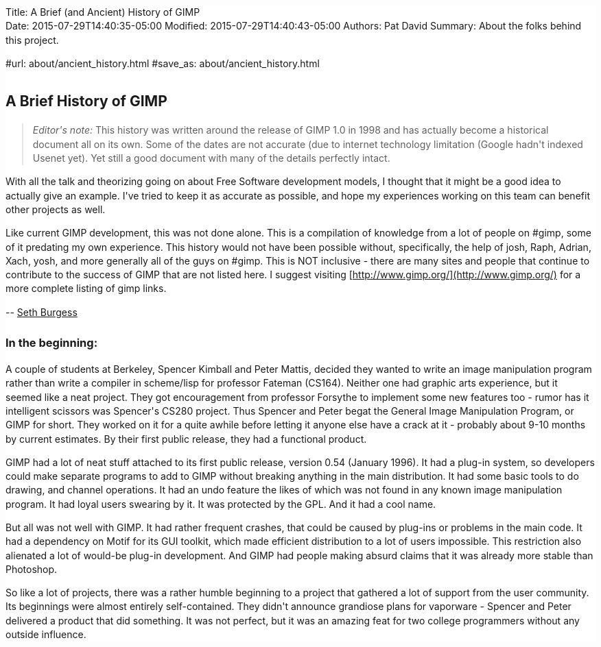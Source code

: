 Title: A Brief (and Ancient) History of GIMP  
Date: 2015-07-29T14:40:35-05:00
Modified: 2015-07-29T14:40:43-05:00
Authors: Pat David
Summary: About the folks behind this project.

#url: about/ancient_history.html
#save_as: about/ancient_history.html

## A Brief History of GIMP

> _Editor's note:_ This history was written around the release of GIMP 1.0 in 1998 and has actually become a historical document all on its own. Some of the dates are not accurate (due to internet technology limitation (Google hadn't indexed Usenet yet). Yet still a good document with many of the details perfectly intact.

With all the talk and theorizing going on about Free Software development models, I thought that it might be a good idea to actually give an example. I've tried to keep it as accurate as possible, and hope my experiences working on this team can benefit other projects as well.

Like current GIMP development, this was not done alone. This is a compilation of knowledge from a lot of people on #gimp, some of it predating my own experience. This history would not have been possible without, specifically, the help of josh, Raph, Adrian, Xach, yosh, and more generally all of the guys on #gimp. This is NOT inclusive - there are many sites and people that continue to contribute to the success of GIMP that are not listed here. I suggest visiting [http://www.gimp.org/](http://www.gimp.org/) for a more complete listing of gimp links.

-- [Seth Burgess](mailto:sjburges@ou.edu)

### In the beginning:

A couple of students at Berkeley, Spencer Kimball and Peter Mattis, decided they wanted to write an image manipulation program rather than write a compiler in scheme/lisp for professor Fateman (CS164). Neither one had graphic arts experience, but it seemed like a neat project. They got encouragement from professor Forsythe to implement some new features too - rumor has it intelligent scissors was Spencer's CS280 project. Thus Spencer and Peter begat the General Image Manipulation Program, or GIMP for short. They worked on it for a quite awhile before letting it anyone else have a crack at it - probably about 9-10 months by current estimates. By their first public release, they had a functional product.

GIMP had a lot of neat stuff attached to its first public release, version 0.54 (January 1996). It had a plug-in system, so developers could make separate programs to add to GIMP without breaking anything in the main distribution. It had some basic tools to do drawing, and channel operations. It had an undo feature the likes of which was not found in any known image manipulation program. It had loyal users swearing by it. It was protected by the GPL. And it had a cool name.

But all was not well with GIMP. It had rather frequent crashes, that could be caused by plug-ins or problems in the main code. It had a dependency on Motif for its GUI toolkit, which made efficient distribution to a lot of users impossible. This restriction also alienated a lot of would-be plug-in development. And GIMP had people making absurd claims that it was already more stable than Photoshop.

So like a lot of projects, there was a rather humble beginning to a project that gathered a lot of support from the user community. Its beginnings were almost entirely self-contained. They didn't announce grandiose plans for vaporware - Spencer and Peter delivered a product that did something. It was not perfect, but it was an amazing feat for two college programmers without any outside influence.
